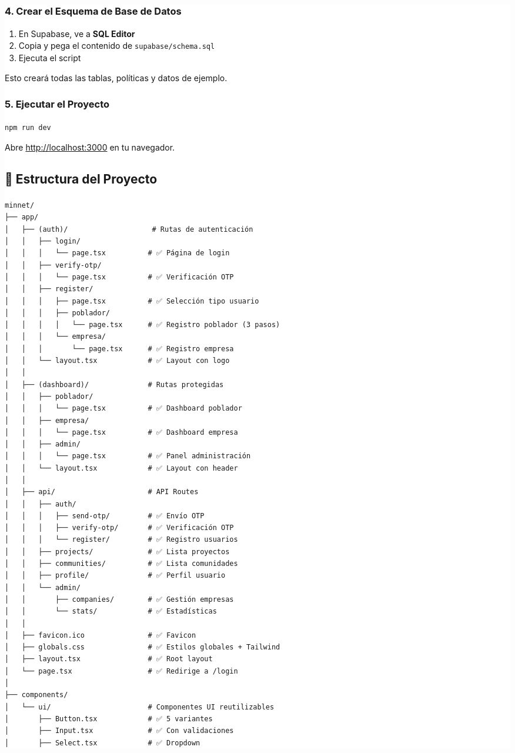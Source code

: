 ### 4. Crear el Esquema de Base de Datos

1. En Supabase, ve a **SQL Editor**
2. Copia y pega el contenido de `supabase/schema.sql`
3. Ejecuta el script

Esto creará todas las tablas, políticas y datos de ejemplo.

### 5. Ejecutar el Proyecto

```bash
npm run dev
```

Abre [http://localhost:3000](http://localhost:3000) en tu navegador.

## 📁 Estructura del Proyecto

```
minnet/
├── app/
│   ├── (auth)/                    # Rutas de autenticación
│   │   ├── login/
│   │   │   └── page.tsx          # ✅ Página de login
│   │   ├── verify-otp/
│   │   │   └── page.tsx          # ✅ Verificación OTP
│   │   ├── register/
│   │   │   ├── page.tsx          # ✅ Selección tipo usuario
│   │   │   ├── poblador/
│   │   │   │   └── page.tsx      # ✅ Registro poblador (3 pasos)
│   │   │   └── empresa/
│   │   │       └── page.tsx      # ✅ Registro empresa
│   │   └── layout.tsx            # ✅ Layout con logo
│   │
│   ├── (dashboard)/              # Rutas protegidas
│   │   ├── poblador/
│   │   │   └── page.tsx          # ✅ Dashboard poblador
│   │   ├── empresa/
│   │   │   └── page.tsx          # ✅ Dashboard empresa
│   │   ├── admin/
│   │   │   └── page.tsx          # ✅ Panel administración
│   │   └── layout.tsx            # ✅ Layout con header
│   │
│   ├── api/                      # API Routes
│   │   ├── auth/
│   │   │   ├── send-otp/         # ✅ Envío OTP
│   │   │   ├── verify-otp/       # ✅ Verificación OTP
│   │   │   └── register/         # ✅ Registro usuarios
│   │   ├── projects/             # ✅ Lista proyectos
│   │   ├── communities/          # ✅ Lista comunidades
│   │   ├── profile/              # ✅ Perfil usuario
│   │   └── admin/
│   │       ├── companies/        # ✅ Gestión empresas
│   │       └── stats/            # ✅ Estadísticas
│   │
│   ├── favicon.ico               # ✅ Favicon
│   ├── globals.css               # ✅ Estilos globales + Tailwind
│   ├── layout.tsx                # ✅ Root layout
│   └── page.tsx                  # ✅ Redirige a /login
│
├── components/
│   └── ui/                       # Componentes UI reutilizables
│       ├── Button.tsx            # ✅ 5 variantes
│       ├── Input.tsx             # ✅ Con validaciones
│       ├── Select.tsx            # ✅ Dropdown
```